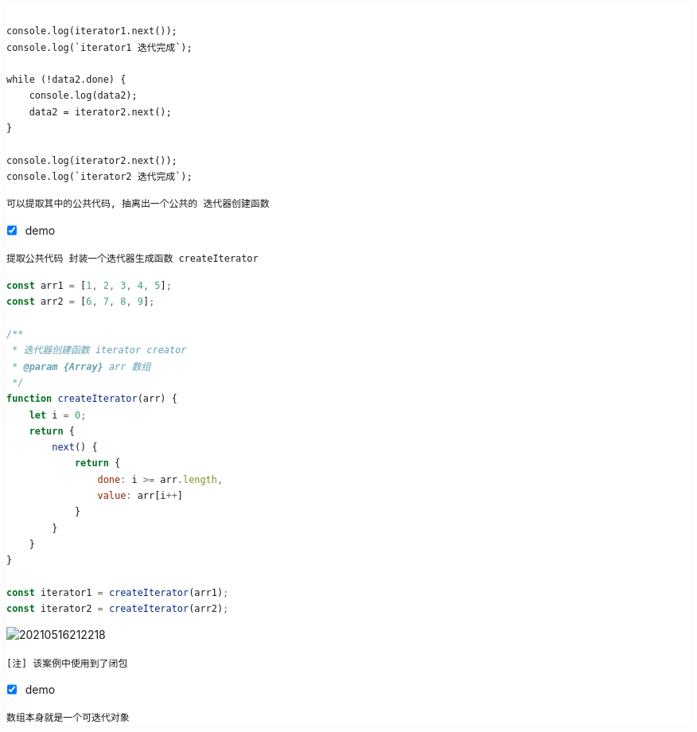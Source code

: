 ```js{cmd='node'}

console.log(iterator1.next());
console.log(`iterator1 迭代完成`);

while (!data2.done) {
    console.log(data2);
    data2 = iterator2.next();
}

console.log(iterator2.next());
console.log(`iterator2 迭代完成`);
```

```
可以提取其中的公共代码, 抽离出一个公共的 迭代器创建函数
```

- [x] demo

`提取公共代码 封装一个迭代器生成函数 createIterator`

```js
const arr1 = [1, 2, 3, 4, 5];
const arr2 = [6, 7, 8, 9];

/**
 * 迭代器创建函数 iterator creator
 * @param {Array} arr 数组
 */
function createIterator(arr) {
    let i = 0;
    return {
        next() {
            return {
                done: i >= arr.length,
                value: arr[i++]
            }
        }
    }
}

const iterator1 = createIterator(arr1);
const iterator2 = createIterator(arr2);
```

![20210516212218](https://cdn.jsdelivr.net/gh/123taojiale/dahuyou_picture@main/blogs/20210516212218.png)

```
[注] 该案例中使用到了闭包
```

- [x] demo

`数组本身就是一个可迭代对象`
